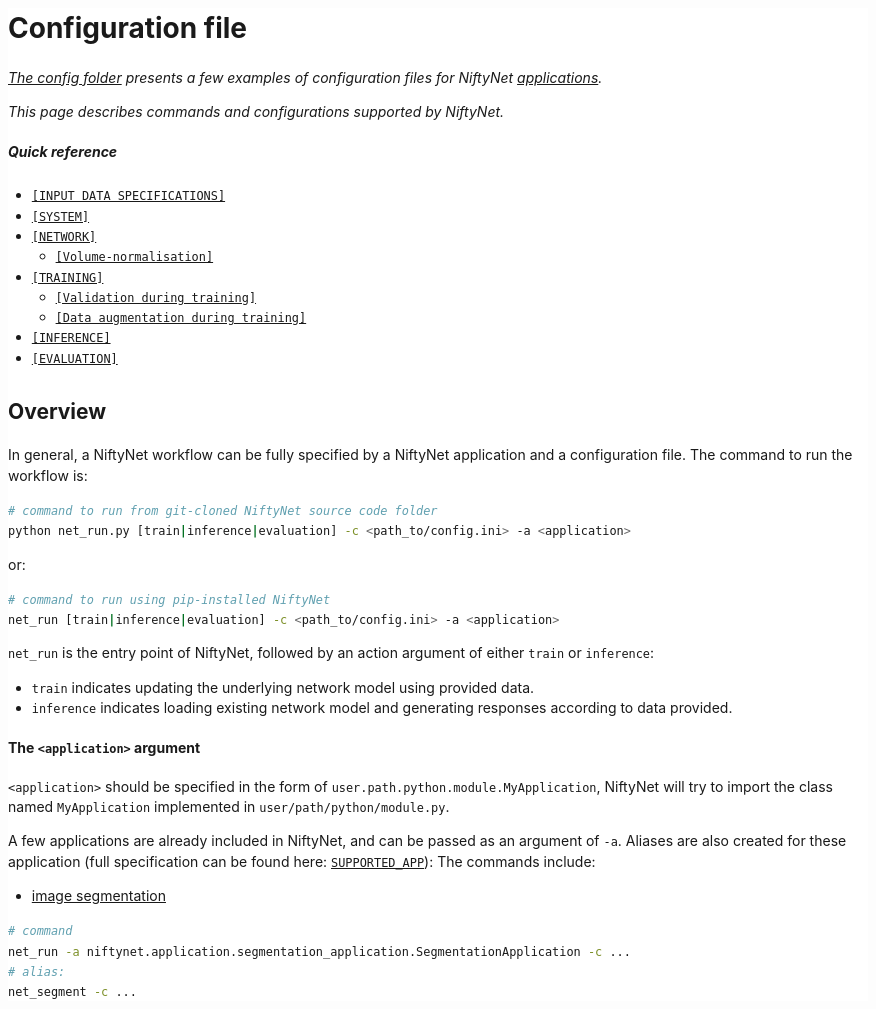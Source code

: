 # Configuration file
*[The config folder](https://github.com/NifTK/NiftyNet/tree/dev/config)
presents a few examples of configuration files for NiftyNet
[applications](./niftynet.application.html).*

*This page describes commands and configurations supported by NiftyNet.*

##### Quick reference
- [`[INPUT DATA SPECIFICATIONS]`](#input-data-source-section)
- [`[SYSTEM]`](#system)
- [`[NETWORK]`](#network)
  * [`[Volume-normalisation]`](#volume-normalisation)
- [`[TRAINING]`](#training)
  * [`[Validation during training]`](#validation-during-training)
  * [`[Data augmentation during training]`](#data-augmentation-during-training)
- [`[INFERENCE]`](#inference)
- [`[EVALUATION]`](#evaluation)

## Overview
In general, a NiftyNet workflow can be fully specified by a NiftyNet application and a configuration file.
The command to run the workflow is:
```bash
# command to run from git-cloned NiftyNet source code folder
python net_run.py [train|inference|evaluation] -c <path_to/config.ini> -a <application>
```
or:
```bash
# command to run using pip-installed NiftyNet
net_run [train|inference|evaluation] -c <path_to/config.ini> -a <application>
```
`net_run` is the entry point of NiftyNet, followed by an action argument of either `train`
or `inference`:
- `train` indicates updating the underlying network model using provided data.
- `inference` indicates loading existing network model and generating responses according to data provided.

#### The `<application>` argument
`<application>` should be specified in the form of `user.path.python.module.MyApplication`,
NiftyNet will try to import the class named `MyApplication` implemented in `user/path/python/module.py`.

A few applications are already included in NiftyNet, and can be passed as an
argument of `-a`.  Aliases are also created for these application (full
specification can be found here:
[`SUPPORTED_APP`](./niftynet.engine.application_factory.html)):
The commands include:

- [image segmentation](./niftynet.application.segmentation_application.html)
```bash
# command
net_run -a niftynet.application.segmentation_application.SegmentationApplication -c ...
# alias:
net_segment -c ...
```

